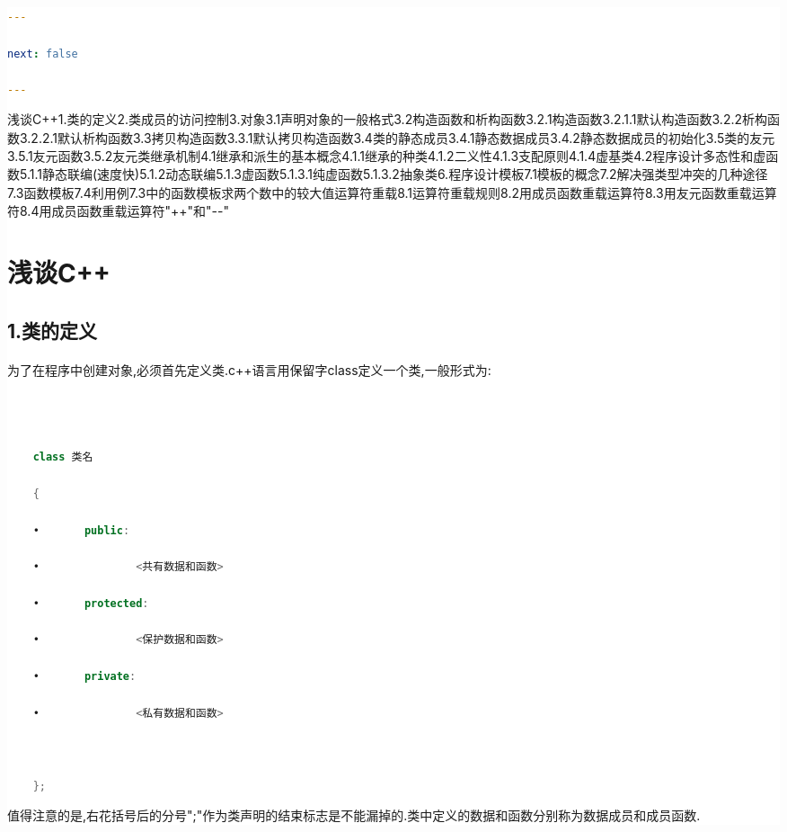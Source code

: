 ```yaml
---

next: false

---
```




<BlogInfo id="374" title="浅谈c++" author="白日梦想猿" pv=0 read_times=0 pre_cost_time="815" category="c plus plus" tag_list="['c++', '              类', '              对象']" create_time="2021.06.25 20:02:38.318631" update_time="2022.08.28 16:39:23" />

浅谈C++1.类的定义2.类成员的访问控制3.对象3.1声明对象的一般格式3.2构造函数和析构函数3.2.1构造函数3.2.1.1默认构造函数3.2.2析构函数3.2.2.1默认析构函数3.3拷贝构造函数3.3.1默认拷贝构造函数3.4类的静态成员3.4.1静态数据成员3.4.2静态数据成员的初始化3.5类的友元3.5.1友元函数3.5.2友元类继承机制4.1继承和派生的基本概念4.1.1继承的种类4.1.2二义性4.1.3支配原则4.1.4虚基类4.2程序设计多态性和虚函数5.1.1静态联编(速度快)5.1.2动态联编5.1.3虚函数5.1.3.1纯虚函数5.1.3.2抽象类6.程序设计模板7.1模板的概念7.2解决强类型冲突的几种途径7.3函数模板7.4利用例7.3中的函数模板求两个数中的较大值运算符重载8.1运算符重载规则8.2用成员函数重载运算符8.3用友元函数重载运算符8.4用成员函数重载运算符"++"和"\--"

# 浅谈C++

## 1.类的定义

为了在程序中创建对象,必须首先定义类.c++语言用保留字class定义一个类,一般形式为:
```c++

    

    class 类名

    {

    •       public:

    •               <共有数据和函数>

    •       protected:

    •               <保护数据和函数>

    •       private:

    •               <私有数据和函数>

    ​

    };
```


值得注意的是,右花括号后的分号";"作为类声明的结束标志是不能漏掉的.类中定义的数据和函数分别称为数据成员和成员函数.

